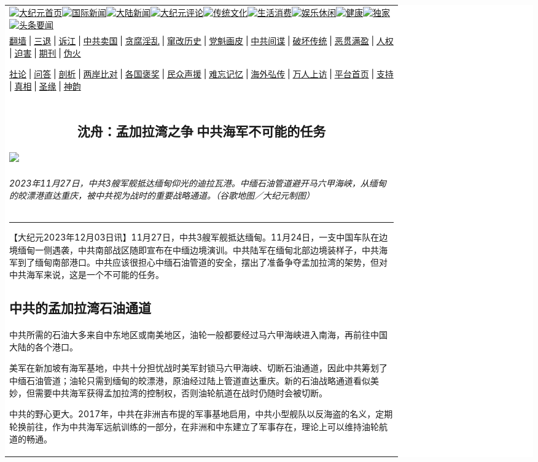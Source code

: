 <a name="1" id="1" target="_blank"></a><span id="1"></span>
<table align=center border="0"><tr><td colspan="2" VALIGN=TOP><a href="https://github.com/19920513/djy/blob/master/gb/nf1351518.md#1"><img src="https://raw.githubusercontent.com/19920513/www/master/t/djy/1.jpg" title="大纪元首页" alt="大纪元首页"></a><a href="https://github.com/19920513/djy/blob/master/gb/n24hr.md#1"><img src="https://raw.githubusercontent.com/19920513/www/master/t/djy/3.jpg" title="国际新闻" alt="国际新闻"></a><a href="https://github.com/19920513/djy/blob/master/gb/nsc413.md#1"><img src="https://raw.githubusercontent.com/19920513/www/master/t/djy/4.jpg" title="大陆新闻" alt="大陆新闻"></a><a href="https://github.com/19920513/djy/blob/master/gb/news392.md#1"><img src="https://raw.githubusercontent.com/19920513/www/master/t/djy/5.jpg" title="大纪元评论" alt="大纪元评论"></a><a href="https://github.com/19920513/djy/blob/master/gb/news2007.md#1"><img src="https://raw.githubusercontent.com/19920513/www/master/t/djy/6.jpg" title="传统文化" alt="传统文化"></a><a href="https://github.com/19920513/djy/blob/master/gb/news2008.md#1"><img src="https://raw.githubusercontent.com/19920513/www/master/t/djy/7.jpg" title="生活消费" alt="生活消费"></a><a href="https://github.com/19920513/djy/blob/master/gb/ncyule.md#1"><img src="https://raw.githubusercontent.com/19920513/www/master/t/djy/8.jpg" title="娱乐休闲" alt="娱乐休闲"></a><a href="https://github.com/19920513/djy/blob/master/gb/nsc1002.md#1"><img src="https://raw.githubusercontent.com/19920513/www/master/t/djy/9.jpg" title="健康" alt="健康"></a><a href="https://github.com/19920513/djy/blob/master/gb/nf6092.md#1"><img src="https://raw.githubusercontent.com/19920513/www/master/t/djy/10a.jpg" title="独家" alt="独家"></a><a href="https://github.com/19920513/djy/blob/master/gb/nf4514.md#1"><img src="https://raw.githubusercontent.com/19920513/www/master/t/djy/12a.jpg" title="头条要闻" alt="头条要闻"></a></td></tr>
<tr><td colspan="2" VALIGN=TOP><a target="_blank" href="https://github.com/19920513/www/blob/master/README.md?zsrh#1">翻墙</a> | <a target="_blank" href="https://github.com/19920513/djy/blob/master/gb/nf5657.md#1">三退</a> | <a target="_blank" href="https://github.com/19920513/djy/blob/master/gb/nf6124.md#1">诉江</a> | <a target="_blank" href="https://github.com/19920513/djy/blob/master/gb/nf1176117.md#1">中共卖国</a> | <a target="_blank" href="https://github.com/19920513/djy/blob/master/gb/nf5773.md#1">贪腐淫乱</a> | <a target="_blank" href="https://github.com/19920513/djy/blob/master/gb/nf1176115.md#1">窜改历史</a> | <a target="_blank" href="https://github.com/19920513/djy/blob/master/gb/nf1176107.md#1">党魁画皮</a> | <a target="_blank" href="https://github.com/19920513/djy/blob/master/gb/nf1320400.md#1">中共间谍</a> | <a target="_blank" href="https://github.com/19920513/djy/blob/master/gb/nf1176114.md#1">破坏传统</a> | <a target="_blank" href="https://github.com/19920513/ntdtv/blob/master/gb/prog447_1.md#1">恶贯满盈</a> | <a target="_blank" href="https://github.com/19920513/djy/blob/master/gb/ncid278.md#1">人权</a> | <a target="_blank" href="https://github.com/19920513/djy/blob/master/gb/nf1176111.md#1">迫害</a> | <a target="_blank" href="https://gitlab.com/szzdlab/mh-qikan/blob/master/README.md#1">期刊</a> | <a target="_blank" href="https://github.com/19920513/djy/blob/master/gb/nf5562.md#1">伪火</a></p><p><a target="_blank" href="https://github.com/19920513/djy/blob/master/gb/9p.md#1">社论</a> | <a target="_blank" href="https://github.com/19920513/djy/blob/master/gb/nf4378.md#1">问答</a> | <a target="_blank" href="https://github.com/19920513/djy/blob/master/gb/nf5792.md#1">剖析</a> | <a target="_blank" href="https://github.com/19920513/djy/blob/master/gb/nf5735.md#1">两岸比对</a> | <a target="_blank" href="https://github.com/19920513/djy/blob/master/gb/nf6119.md#1">各国褒奖</a> | <a target="_blank" href="https://github.com/19920513/djy/blob/master/gb/nf6120.md#1">民众声援</a> | <a target="_blank" href="https://github.com/19920513/djy/blob/master/gb/nf1188594.md#1">难忘记忆</a> | <a target="_blank" href="https://github.com/19920513/djy/blob/master/gb/nf3180.md#1">海外弘传</a> | <a target="_blank" href="https://github.com/19920513/djy/blob/master/gb/nf5410.md#1">万人上访</a> | <a target="_blank" href="https://github.com/19920513/www/blob/master/README.md?zsrh#1">平台首页</a> | <a target="_blank" href="https://github.com/19920513/djy/blob/master/gb/nf4386.md#1">支持</a> | <a target="_blank" href="https://github.com/19920513/djy/blob/master/gb/nf4389.md#1">真相</a> | <a target="_blank" href="https://github.com/19920513/djy/blob/master/gb/nf5790.md#1">圣缘</a> | <a target="_blank" href="https://github.com/19920513/djy/blob/master/gb/nf4786.md#1">神韵</a></td></tr>
<tr><td VALIGN=TOP width="626"><h2 align=center>沈舟：孟加拉湾之争 中共海军不可能的任务</h2>
<img width="600" src="https://i.epochtimes.com/assets/uploads/2023/12/id14128596-Bay-of-Bengal-Map-20231201-1-600x400.jpg" />
<h6>2023年11月27日，中共3艘军舰抵达缅甸仰光的迪拉瓦港。中缅石油管道避开马六甲海峡，从缅甸的皎漂港直达重庆，被中共视为战时的重要战略通道。（谷歌地图／大纪元制图）
</h6>
<hr>
	<p style="text-align: left;">【大纪元2023年12月03日讯】11月27日，中共3艘军舰抵达<ahref="https://github.com/19920513/djy/blob/master/gb/tag/%E7%BC%85%E7%94%B8.md#1">缅甸</a>。11月24日，一支中国车队在边境缅甸一侧遇袭，中共南部战区随即宣布在中缅边境演训。中共陆军在缅甸北部边境装样子，中共海军到了缅甸南部港口。中共应该很担心中缅<ahref="https://github.com/19920513/djy/blob/master/gb/tag/%E7%9F%B3%E6%B2%B9.md#1">石油</a>管道的安全，摆出了准备争夺<ahref="https://github.com/19920513/djy/blob/master/gb/tag/%E5%AD%9F%E5%8A%A0%E6%8B%89%E6%B9%BE.md#1">孟加拉湾</a>的架势，但对中共海军来说，这是一个不可能的任务。</p>
<h2>中共的<ahref="https://github.com/19920513/djy/blob/master/gb/tag/%E5%AD%9F%E5%8A%A0%E6%8B%89%E6%B9%BE.md#1">孟加拉湾</a><ahref="https://github.com/19920513/djy/blob/master/gb/tag/%E7%9F%B3%E6%B2%B9.md#1">石油</a>通道</h2>
<p>中共所需的石油大多来自中东地区或南美地区，油轮一般都要经过马六甲海峡进入南海，再前往中国大陆的各个港口。</p>
<p>美军在新加坡有海军基地，中共十分担忧战时美军封锁马六甲海峡、切断石油通道，因此中共筹划了中缅石油管道；油轮只需到<ahref="https://github.com/19920513/djy/blob/master/gb/tag/%E7%BC%85%E7%94%B8.md#1">缅甸</a>的皎漂港，原油经过陆上管道直达重庆。新的石油战略通道看似美妙，但需要中共海军获得孟加拉湾的控制权，否则油轮航道在战时仍随时会被切断。</p>
<p>中共的野心更大。2017年，中共在非洲吉布提的军事基地启用，中共小型舰队以反海盗的名义，定期轮换前往，作为中共海军远航训练的一部分，在非洲和中东建立了军事存在，理论上可以维持油轮航道的畅通。</p>